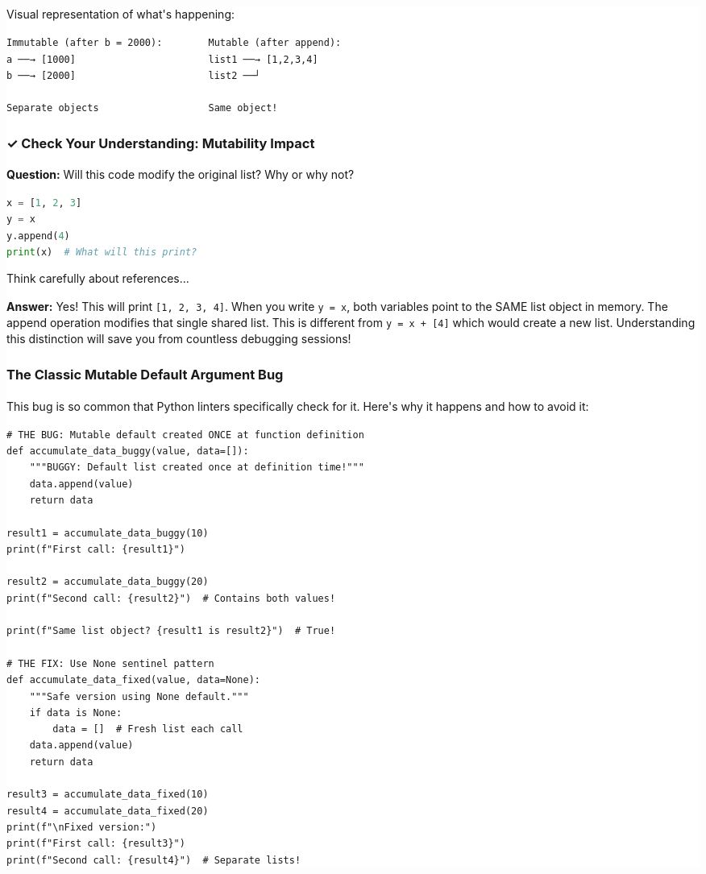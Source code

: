 Visual representation of what's happening:

```
Immutable (after b = 2000):        Mutable (after append):
a ──→ [1000]                       list1 ──→ [1,2,3,4]
b ──→ [2000]                       list2 ──┘

Separate objects                   Same object!
```

### ✓ **Check Your Understanding: Mutability Impact**

**Question:** Will this code modify the original list? Why or why not?

```python
x = [1, 2, 3]
y = x
y.append(4)
print(x)  # What will this print?
```

Think carefully about references...

**Answer:** Yes! This will print `[1, 2, 3, 4]`. When you write `y = x`, both variables point to the SAME list object in memory. The append operation modifies that single shared list. This is different from `y = x + [4]` which would create a new list. Understanding this distinction will save you from countless debugging sessions!

### The Classic Mutable Default Argument Bug

This bug is so common that Python linters specifically check for it. Here's why it happens and how to avoid it:

```{code-cell} python
# THE BUG: Mutable default created ONCE at function definition
def accumulate_data_buggy(value, data=[]):
    """BUGGY: Default list created once at definition time!"""
    data.append(value)
    return data

result1 = accumulate_data_buggy(10)
print(f"First call: {result1}")

result2 = accumulate_data_buggy(20)
print(f"Second call: {result2}")  # Contains both values!

print(f"Same list object? {result1 is result2}")  # True!

# THE FIX: Use None sentinel pattern
def accumulate_data_fixed(value, data=None):
    """Safe version using None default."""
    if data is None:
        data = []  # Fresh list each call
    data.append(value)
    return data

result3 = accumulate_data_fixed(10)
result4 = accumulate_data_fixed(20)
print(f"\nFixed version:")
print(f"First call: {result3}")
print(f"Second call: {result4}")  # Separate lists!
```
